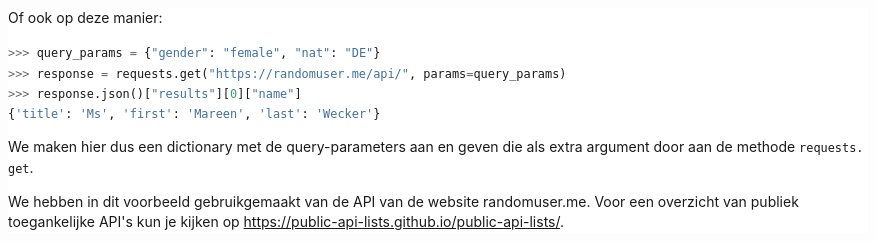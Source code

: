Of ook op deze manier:

~~~python
>>> query_params = {"gender": "female", "nat": "DE"}
>>> response = requests.get("https://randomuser.me/api/", params=query_params)
>>> response.json()["results"][0]["name"]
{'title': 'Ms', 'first': 'Mareen', 'last': 'Wecker'}
~~~

We maken hier dus een dictionary met de query-parameters aan en geven die als extra argument door aan de methode `requests.get`.

We hebben in dit voorbeeld gebruikgemaakt van de API van de website randomuser.me. Voor een overzicht van publiek toegankelijke API's kun je kijken op <https://public-api-lists.github.io/public-api-lists/>.
